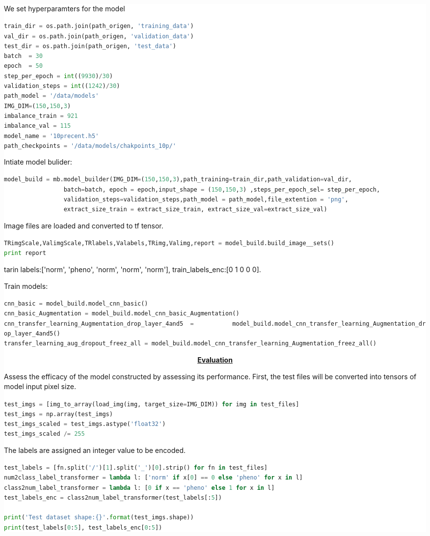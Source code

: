 We set hyperparamters for the model

```python
train_dir = os.path.join(path_origen, 'training_data')
val_dir = os.path.join(path_origen, 'validation_data')
test_dir = os.path.join(path_origen, 'test_data')
batch  = 30
epoch  = 50
step_per_epoch = int((9930)/30)
validation_steps = int((1242)/30)
path_model = '/data/models'
IMG_DIM=(150,150,3)
imbalance_train = 921
imbalance_val = 115
model_name = '10precent.h5'
path_checkpoints = '/data/models/chakpoints_10p/'
```

Intiate model bulider:

```python
model_build = mb.model_builder(IMG_DIM=(150,150,3),path_training=train_dir,path_validation=val_dir,
                 batch=batch, epoch = epoch,input_shape = (150,150,3) ,steps_per_epoch_sel= step_per_epoch,
                 validation_steps=validation_steps,path_model = path_model,file_extention = 'png',
                 extract_size_train = extract_size_train, extract_size_val=extract_size_val)
```

Image files are loaded and converted to tf tensor.

```python
TRimgScale,ValimgScale,TRlabels,Valabels,TRimg,Valimg,report = model_build.build_image__sets()
print report
```
tarin labels:['norm', 'pheno', 'norm', 'norm', 'norm'], train_labels_enc:[0 1 0 0 0].


Train models:

```python
cnn_basic = model_build.model_cnn_basic()
cnn_basic_Augmentation = model_build.model_cnn_basic_Augmentation()
cnn_transfer_learning_Augmentation_drop_layer_4and5  =           model_build.model_cnn_transfer_learning_Augmentation_drop_layer_4and5()
transfer_learning_aug_dropout_freez_all = model_build.model_cnn_transfer_learning_Augmentation_freez_all()
```



<center><b><u>Evaluation</u></b></center>

Assess the efficacy of the model constructed by assessing its performance.
First, the test files will be converted into tensors of model input pixel size.   
```python
test_imgs = [img_to_array(load_img(img, target_size=IMG_DIM)) for img in test_files]
test_imgs = np.array(test_imgs)
test_imgs_scaled = test_imgs.astype('float32')
test_imgs_scaled /= 255
```
The labels are assigned an integer value to be encoded.  
```python
test_labels = [fn.split('/')[1].split('_')[0].strip() for fn in test_files]
num2class_label_transformer = lambda l: ['norm' if x[0] == 0 else 'pheno' for x in l]
class2num_label_transformer = lambda l: [0 if x == 'pheno' else 1 for x in l]
test_labels_enc = class2num_label_transformer(test_labels[:5])

print('Test dataset shape:{}'.format(test_imgs.shape))
print(test_labels[0:5], test_labels_enc[0:5])
```
